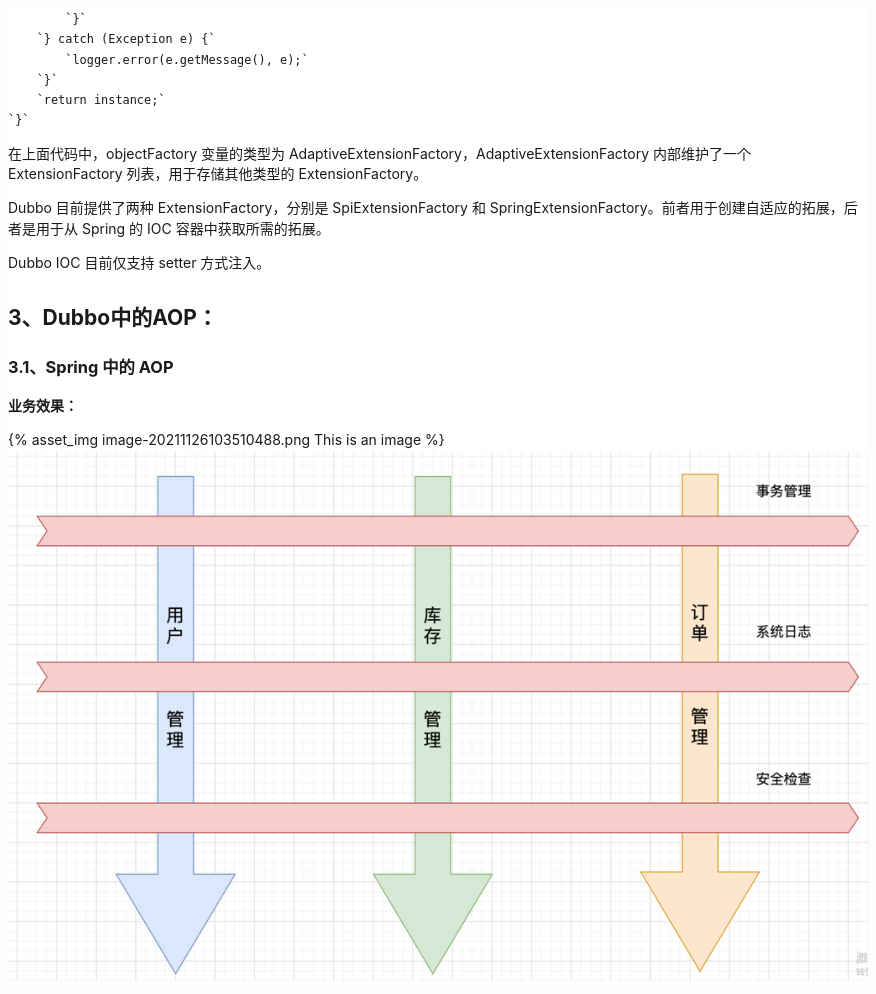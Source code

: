 ```xml
        `}`
    `} catch (Exception e) {`
        `logger.error(e.getMessage(), e);`
    `}`
    `return instance;`
`}`
```

在上面代码中，objectFactory 变量的类型为 AdaptiveExtensionFactory，AdaptiveExtensionFactory 内部维护了一个 ExtensionFactory 列表，用于存储其他类型的 ExtensionFactory。

Dubbo 目前提供了两种 ExtensionFactory，分别是 SpiExtensionFactory 和 SpringExtensionFactory。前者用于创建自适应的拓展，后者是用于从 Spring 的 IOC 容器中获取所需的拓展。

Dubbo IOC 目前仅支持 setter 方式注入。

## 3、Dubbo中的AOP：

### 3.1、Spring 中的 AOP

**业务效果：**

{% asset_img image-20211126103510488.png This is an image %}
![](dubbo-IoC-AOP/image-20211126103510488.png)
